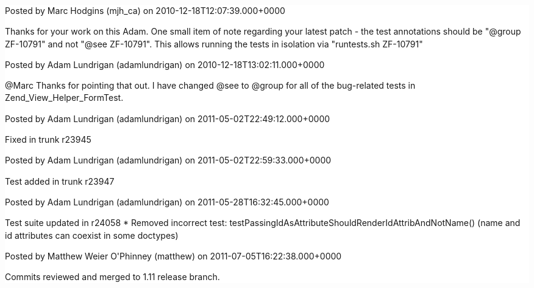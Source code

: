 
 

Posted by Marc Hodgins (mjh\_ca) on 2010-12-18T12:07:39.000+0000

Thanks for your work on this Adam. One small item of note regarding your latest patch - the test annotations should be "@group ZF-10791" and not "@see ZF-10791". This allows running the tests in isolation via "runtests.sh ZF-10791"

 

 

Posted by Adam Lundrigan (adamlundrigan) on 2010-12-18T13:02:11.000+0000

@Marc Thanks for pointing that out. I have changed @see to @group for all of the bug-related tests in Zend\_View\_Helper\_FormTest.

 

 

Posted by Adam Lundrigan (adamlundrigan) on 2011-05-02T22:49:12.000+0000

Fixed in trunk r23945

 

 

Posted by Adam Lundrigan (adamlundrigan) on 2011-05-02T22:59:33.000+0000

Test added in trunk r23947

 

 

Posted by Adam Lundrigan (adamlundrigan) on 2011-05-28T16:32:45.000+0000

Test suite updated in r24058 \* Removed incorrect test: testPassingIdAsAttributeShouldRenderIdAttribAndNotName() (name and id attributes can coexist in some doctypes)

 

 

Posted by Matthew Weier O'Phinney (matthew) on 2011-07-05T16:22:38.000+0000

Commits reviewed and merged to 1.11 release branch.

 

 